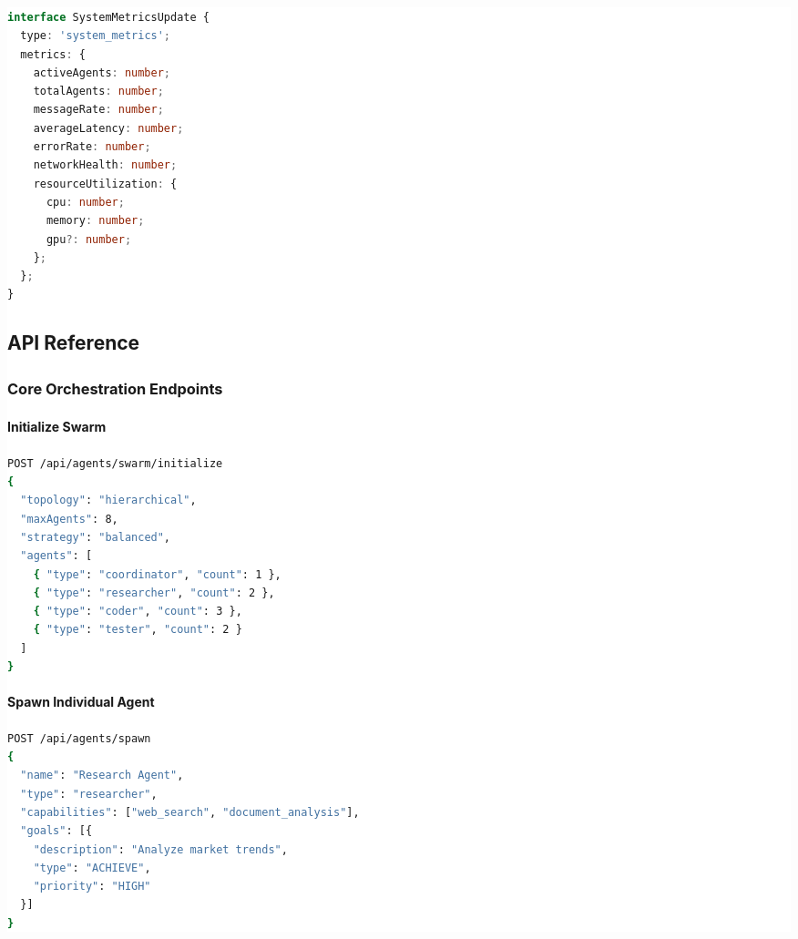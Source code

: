 ```typescript
interface SystemMetricsUpdate {
  type: 'system_metrics';
  metrics: {
    activeAgents: number;
    totalAgents: number;
    messageRate: number;
    averageLatency: number;
    errorRate: number;
    networkHealth: number;
    resourceUtilization: {
      cpu: number;
      memory: number;
      gpu?: number;
    };
  };
}
```

## API Reference

### Core Orchestration Endpoints

#### Initialize Swarm
```bash
POST /api/agents/swarm/initialize
{
  "topology": "hierarchical",
  "maxAgents": 8,
  "strategy": "balanced",
  "agents": [
    { "type": "coordinator", "count": 1 },
    { "type": "researcher", "count": 2 },
    { "type": "coder", "count": 3 },
    { "type": "tester", "count": 2 }
  ]
}
```

#### Spawn Individual Agent
```bash
POST /api/agents/spawn
{
  "name": "Research Agent",
  "type": "researcher", 
  "capabilities": ["web_search", "document_analysis"],
  "goals": [{
    "description": "Analyze market trends",
    "type": "ACHIEVE",
    "priority": "HIGH"
  }]
}
```
